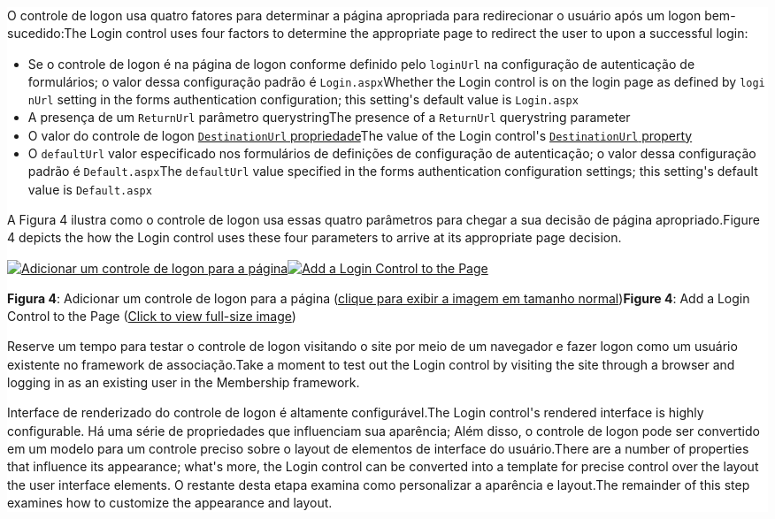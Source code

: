 <span data-ttu-id="da7e5-191">O controle de logon usa quatro fatores para determinar a página apropriada para redirecionar o usuário após um logon bem-sucedido:</span><span class="sxs-lookup"><span data-stu-id="da7e5-191">The Login control uses four factors to determine the appropriate page to redirect the user to upon a successful login:</span></span>

- <span data-ttu-id="da7e5-192">Se o controle de logon é na página de logon conforme definido pelo `loginUrl` na configuração de autenticação de formulários; o valor dessa configuração padrão é `Login.aspx`</span><span class="sxs-lookup"><span data-stu-id="da7e5-192">Whether the Login control is on the login page as defined by `loginUrl` setting in the forms authentication configuration; this setting's default value is `Login.aspx`</span></span>
- <span data-ttu-id="da7e5-193">A presença de um `ReturnUrl` parâmetro querystring</span><span class="sxs-lookup"><span data-stu-id="da7e5-193">The presence of a `ReturnUrl` querystring parameter</span></span>
- <span data-ttu-id="da7e5-194">O valor do controle de logon [ `DestinationUrl` propriedade](https://msdn.microsoft.com/library/system.web.ui.webcontrols.login.destinationpageurl.aspx)</span><span class="sxs-lookup"><span data-stu-id="da7e5-194">The value of the Login control's [`DestinationUrl` property](https://msdn.microsoft.com/library/system.web.ui.webcontrols.login.destinationpageurl.aspx)</span></span>
- <span data-ttu-id="da7e5-195">O `defaultUrl` valor especificado nos formulários de definições de configuração de autenticação; o valor dessa configuração padrão é `Default.aspx`</span><span class="sxs-lookup"><span data-stu-id="da7e5-195">The `defaultUrl` value specified in the forms authentication configuration settings; this setting's default value is `Default.aspx`</span></span>

<span data-ttu-id="da7e5-196">A Figura 4 ilustra como o controle de logon usa essas quatro parâmetros para chegar a sua decisão de página apropriado.</span><span class="sxs-lookup"><span data-stu-id="da7e5-196">Figure 4 depicts the how the Login control uses these four parameters to arrive at its appropriate page decision.</span></span>


<span data-ttu-id="da7e5-197">[![Adicionar um controle de logon para a página](validating-user-credentials-against-the-membership-user-store-cs/_static/image11.png)](validating-user-credentials-against-the-membership-user-store-cs/_static/image10.png)</span><span class="sxs-lookup"><span data-stu-id="da7e5-197">[![Add a Login Control to the Page](validating-user-credentials-against-the-membership-user-store-cs/_static/image11.png)](validating-user-credentials-against-the-membership-user-store-cs/_static/image10.png)</span></span>

<span data-ttu-id="da7e5-198">**Figura 4**: Adicionar um controle de logon para a página ([clique para exibir a imagem em tamanho normal](validating-user-credentials-against-the-membership-user-store-cs/_static/image12.png))</span><span class="sxs-lookup"><span data-stu-id="da7e5-198">**Figure 4**: Add a Login Control to the Page  ([Click to view full-size image](validating-user-credentials-against-the-membership-user-store-cs/_static/image12.png))</span></span>


<span data-ttu-id="da7e5-199">Reserve um tempo para testar o controle de logon visitando o site por meio de um navegador e fazer logon como um usuário existente no framework de associação.</span><span class="sxs-lookup"><span data-stu-id="da7e5-199">Take a moment to test out the Login control by visiting the site through a browser and logging in as an existing user in the Membership framework.</span></span>

<span data-ttu-id="da7e5-200">Interface de renderizado do controle de logon é altamente configurável.</span><span class="sxs-lookup"><span data-stu-id="da7e5-200">The Login control's rendered interface is highly configurable.</span></span> <span data-ttu-id="da7e5-201">Há uma série de propriedades que influenciam sua aparência; Além disso, o controle de logon pode ser convertido em um modelo para um controle preciso sobre o layout de elementos de interface do usuário.</span><span class="sxs-lookup"><span data-stu-id="da7e5-201">There are a number of properties that influence its appearance; what's more, the Login control can be converted into a template for precise control over the layout the user interface elements.</span></span> <span data-ttu-id="da7e5-202">O restante desta etapa examina como personalizar a aparência e layout.</span><span class="sxs-lookup"><span data-stu-id="da7e5-202">The remainder of this step examines how to customize the appearance and layout.</span></span>
